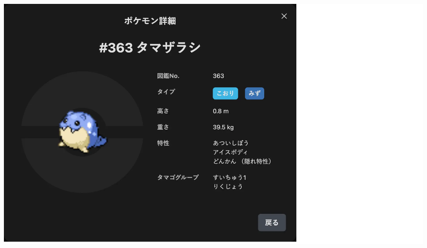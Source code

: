<img src="./images/chapter_04/363_tamazarashi_after.webp" alt="タイプごとのカラーを設定した後のダイアログ。" width="600" />
